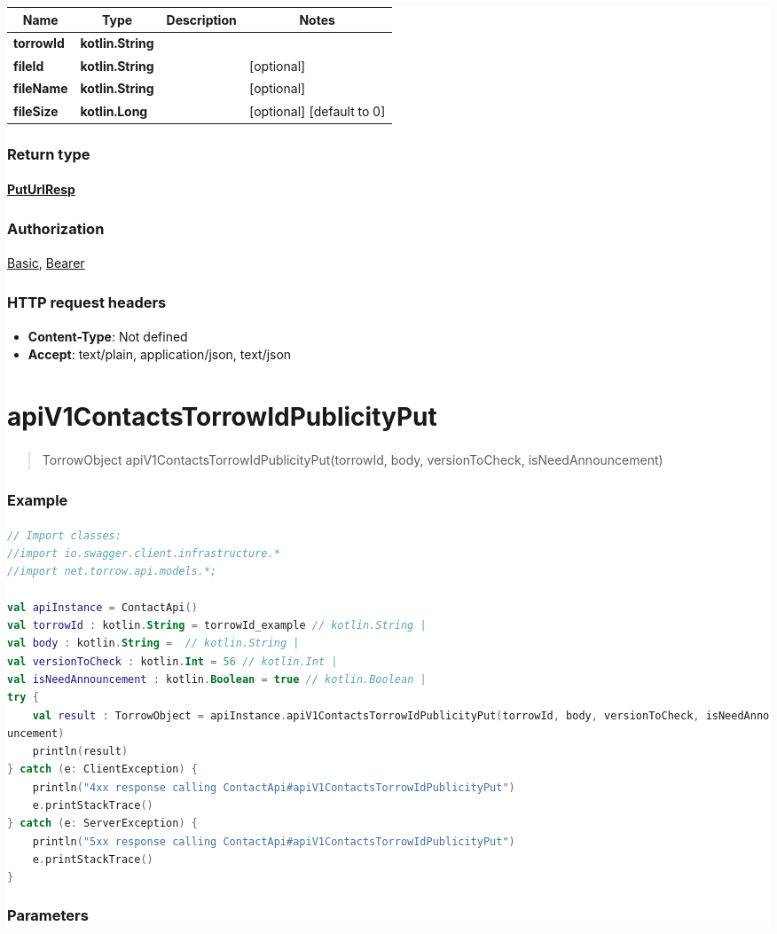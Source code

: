 Name | Type | Description  | Notes
------------- | ------------- | ------------- | -------------
 **torrowId** | **kotlin.String**|  |
 **fileId** | **kotlin.String**|  | [optional]
 **fileName** | **kotlin.String**|  | [optional]
 **fileSize** | **kotlin.Long**|  | [optional] [default to 0]

### Return type

[**PutUrlResp**](PutUrlResp.md)

### Authorization

[Basic](../README.md#Basic), [Bearer](../README.md#Bearer)

### HTTP request headers

 - **Content-Type**: Not defined
 - **Accept**: text/plain, application/json, text/json

<a name="apiV1ContactsTorrowIdPublicityPut"></a>
# **apiV1ContactsTorrowIdPublicityPut**
> TorrowObject apiV1ContactsTorrowIdPublicityPut(torrowId, body, versionToCheck, isNeedAnnouncement)



### Example
```kotlin
// Import classes:
//import io.swagger.client.infrastructure.*
//import net.torrow.api.models.*;

val apiInstance = ContactApi()
val torrowId : kotlin.String = torrowId_example // kotlin.String | 
val body : kotlin.String =  // kotlin.String | 
val versionToCheck : kotlin.Int = 56 // kotlin.Int | 
val isNeedAnnouncement : kotlin.Boolean = true // kotlin.Boolean | 
try {
    val result : TorrowObject = apiInstance.apiV1ContactsTorrowIdPublicityPut(torrowId, body, versionToCheck, isNeedAnnouncement)
    println(result)
} catch (e: ClientException) {
    println("4xx response calling ContactApi#apiV1ContactsTorrowIdPublicityPut")
    e.printStackTrace()
} catch (e: ServerException) {
    println("5xx response calling ContactApi#apiV1ContactsTorrowIdPublicityPut")
    e.printStackTrace()
}
```

### Parameters
